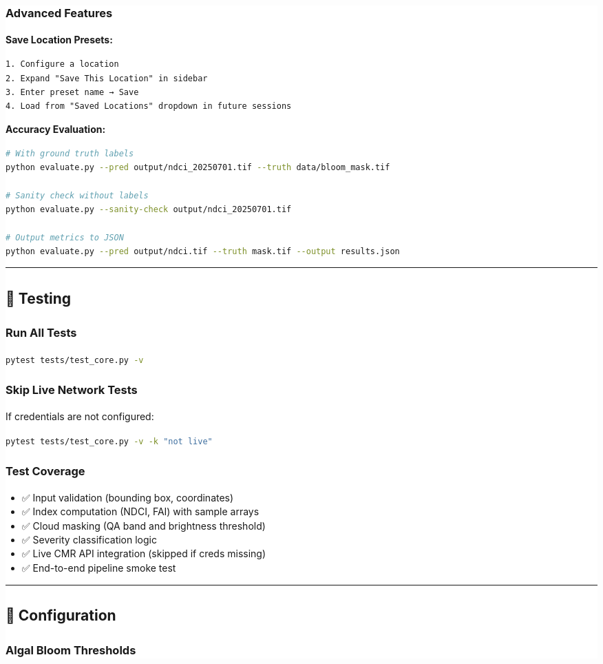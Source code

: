 ### Advanced Features

**Save Location Presets:**
```
1. Configure a location
2. Expand "Save This Location" in sidebar
3. Enter preset name → Save
4. Load from "Saved Locations" dropdown in future sessions
```

**Accuracy Evaluation:**
```bash
# With ground truth labels
python evaluate.py --pred output/ndci_20250701.tif --truth data/bloom_mask.tif

# Sanity check without labels
python evaluate.py --sanity-check output/ndci_20250701.tif

# Output metrics to JSON
python evaluate.py --pred output/ndci.tif --truth mask.tif --output results.json
```

---

## 🧪 Testing

### Run All Tests

```bash
pytest tests/test_core.py -v
```

### Skip Live Network Tests

If credentials are not configured:

```bash
pytest tests/test_core.py -v -k "not live"
```

### Test Coverage

- ✅ Input validation (bounding box, coordinates)
- ✅ Index computation (NDCI, FAI) with sample arrays
- ✅ Cloud masking (QA band and brightness threshold)
- ✅ Severity classification logic
- ✅ Live CMR API integration (skipped if creds missing)
- ✅ End-to-end pipeline smoke test

---

## 🔧 Configuration

### Algal Bloom Thresholds
